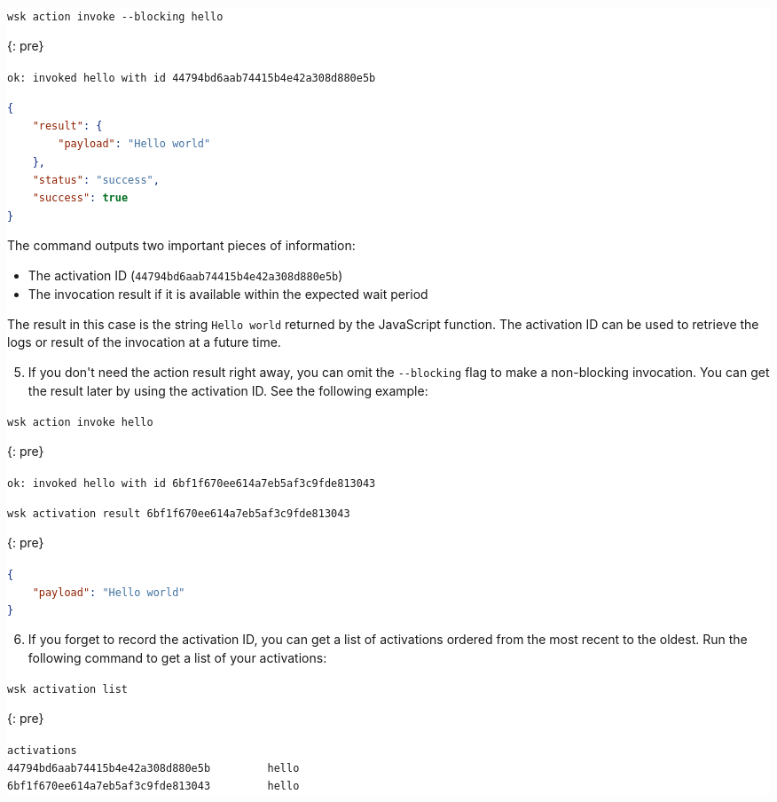   ```
  wsk action invoke --blocking hello
  ```
  {: pre}

  ```
  ok: invoked hello with id 44794bd6aab74415b4e42a308d880e5b
  ```

  ```json
  {
      "result": {
          "payload": "Hello world"
      },
      "status": "success",
      "success": true
  }
  ```

  The command outputs two important pieces of information:
  * The activation ID (`44794bd6aab74415b4e42a308d880e5b`)
  * The invocation result if it is available within the expected wait period

  The result in this case is the string `Hello world` returned by the JavaScript function. The activation ID can be used to retrieve the logs or result of the invocation at a future time.  

5. If you don't need the action result right away, you can omit the `--blocking` flag to make a non-blocking invocation. You can get the result later by using the activation ID. See the following example:

  ```
  wsk action invoke hello
  ```
  {: pre}

  ```
  ok: invoked hello with id 6bf1f670ee614a7eb5af3c9fde813043
  ```

  ```
  wsk activation result 6bf1f670ee614a7eb5af3c9fde813043
  ```
  {: pre}

  ```json
  {
      "payload": "Hello world"
  }
  ```

6. If you forget to record the activation ID, you can get a list of activations ordered from the most recent to the oldest. Run the following command to get a list of your activations:

  ```
  wsk activation list
  ```
  {: pre}

  ```
  activations
  44794bd6aab74415b4e42a308d880e5b         hello
  6bf1f670ee614a7eb5af3c9fde813043         hello
  ```
